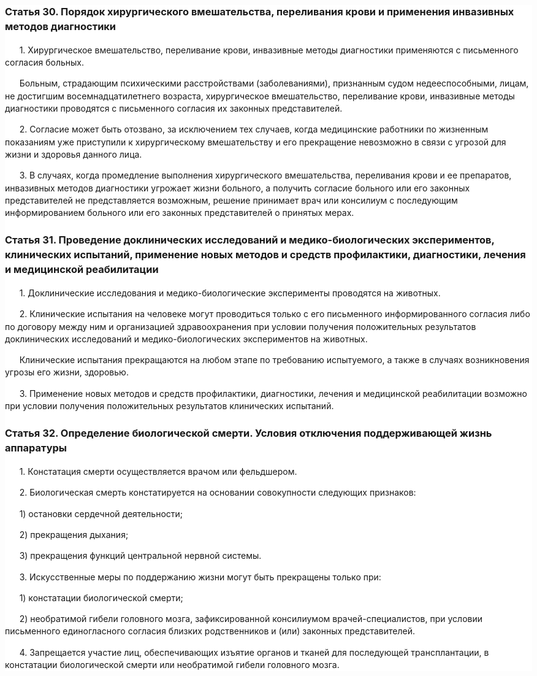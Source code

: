 ### Статья 30. Порядок хирургического вмешательства, переливания крови и применения инвазивных методов диагностики

      1. Хирургическое вмешательство, переливание крови, инвазивные методы диагностики применяются с письменного согласия больных.

      Больным, страдающим психическими расстройствами (заболеваниями), признанным судом недееспособными, лицам, не достигшим восемнадцатилетнего возраста, хирургическое вмешательство, переливание крови, инвазивные методы диагностики проводятся с письменного согласия их законных представителей.

      2. Согласие может быть отозвано, за исключением тех случаев, когда медицинские работники по жизненным показаниям уже приступили к хирургическому вмешательству и его прекращение невозможно в связи с угрозой для жизни и здоровья данного лица.

      3. В случаях, когда промедление выполнения хирургического вмешательства, переливания крови и ее препаратов, инвазивных методов диагностики угрожает жизни больного, а получить согласие больного или его законных представителей не представляется возможным, решение принимает врач или консилиум с последующим информированием больного или его законных представителей о принятых мерах.

### Статья 31. Проведение доклинических исследований и медико-биологических экспериментов, клинических испытаний, применение новых методов и средств профилактики, диагностики, лечения и медицинской реабилитации

      1. Доклинические исследования и медико-биологические эксперименты проводятся на животных.

      2. Клинические испытания на человеке могут проводиться только с его письменного информированного согласия либо по договору между ним и организацией здравоохранения при условии получения положительных результатов доклинических исследований и медико-биологических экспериментов на животных.

      Клинические испытания прекращаются на любом этапе по требованию испытуемого, а также в случаях возникновения угрозы его жизни, здоровью.

      3. Применение новых методов и средств профилактики, диагностики, лечения и медицинской реабилитации возможно при условии получения положительных результатов клинических испытаний.

### Статья 32. Определение биологической смерти. Условия отключения поддерживающей жизнь аппаратуры

      1. Констатация смерти осуществляется врачом или фельдшером.

      2. Биологическая смерть констатируется на основании совокупности следующих признаков:

      1) остановки сердечной деятельности;

      2) прекращения дыхания;

      3) прекращения функций центральной нервной системы.

      3. Искусственные меры по поддержанию жизни могут быть прекращены только при:

      1) констатации биологической смерти;

      2) необратимой гибели головного мозга, зафиксированной консилиумом врачей-специалистов, при условии письменного единогласного согласия близких родственников и (или) законных представителей.

      4. Запрещается участие лиц, обеспечивающих изъятие органов и тканей для последующей трансплантации, в констатации биологической смерти или необратимой гибели головного мозга.
